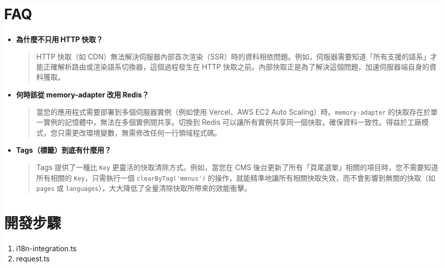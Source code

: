 # FAQ
- **為什麼不只用 HTTP 快取？**
  > HTTP 快取（如 CDN）無法解決伺服器內部首次渲染（SSR）時的資料相依問題。例如，伺服器需要知道「所有支援的語系」才能正確解析路由或渲染語系切換器，這個過程發生在 HTTP 快取之前。內部快取正是為了解決這個問題，加速伺服器端自身的資料獲取。

- **何時該從 memory-adapter 改用 Redis？**
  > 當您的應用程式需要部署到多個伺服器實例（例如使用 Vercel、AWS EC2 Auto Scaling）時。`memory-adapter` 的快取存在於單一實例的記憶體中，無法在多個實例間共享。切換到 Redis 可以讓所有實例共享同一個快取，確保資料一致性。得益於工廠模式，您只需更改環境變數，無需修改任何一行領域程式碼。

- **Tags（標籤）到底有什麼用？**
  > Tags 提供了一種比 `Key` 更靈活的快取清除方式。例如，當您在 CMS 後台更新了所有「頁尾選單」相關的項目時，您不需要知道所有相關的 `Key`，只需執行一個 `clearByTag('menus')` 的操作，就能精準地讓所有相關快取失效，而不會影響到無關的快取（如 `pages` 或 `languages`），大大降低了全量清除快取所帶來的效能衝擊。
  >


# 開發步驟

1. i18n-integration.ts
2. request.ts